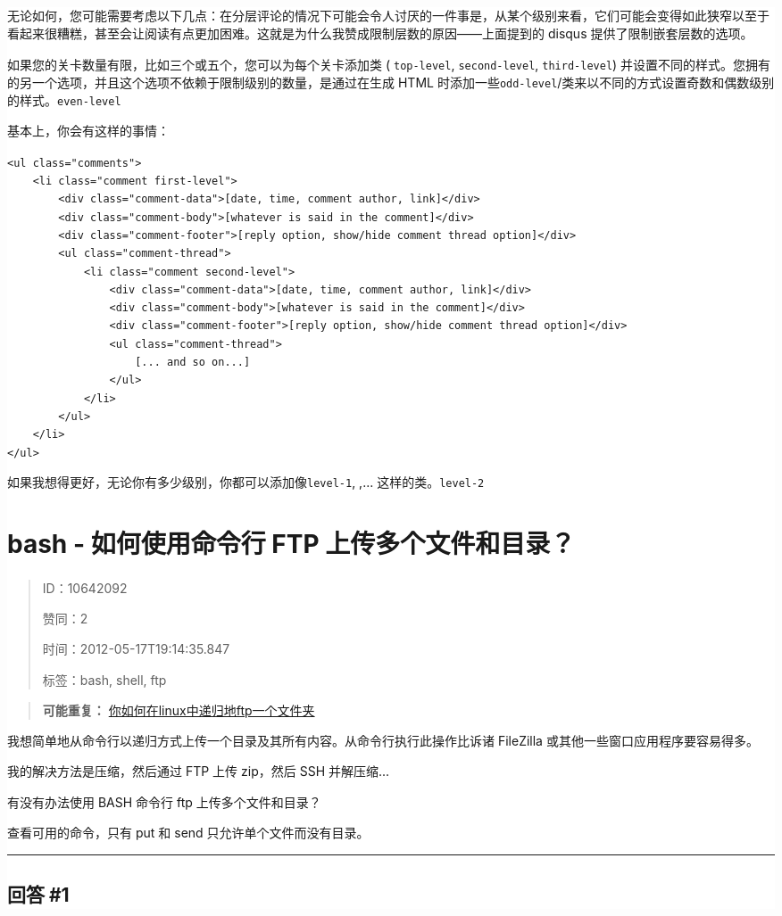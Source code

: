 无论如何，您可能需要考虑以下几点：在分层评论的情况下可能会令人讨厌的一件事是，从某个级别来看，它们可能会变得如此狭窄以至于看起来很糟糕，甚至会让阅读有点更加困难。这就是为什么我赞成限制层数的原因——上面提到的 disqus 提供了限制嵌套层数的选项。

如果您的关卡数量有限，比如三个或五个，您可以为每个关卡添加类 ( `top-level`, `second-level`, `third-level`) 并设置不同的样式。您拥有的另一个选项，并且这个选项不依赖于限制级别的数量，是通过在生成 HTML 时添加一些`odd-level`/类来以不同的方式设置奇数和偶数级别的样式。`even-level`

基本上，你会有这样的事情：

```
<ul class="comments">
    <li class="comment first-level">
        <div class="comment-data">[date, time, comment author, link]</div>
        <div class="comment-body">[whatever is said in the comment]</div>
        <div class="comment-footer">[reply option, show/hide comment thread option]</div>
        <ul class="comment-thread">
            <li class="comment second-level">
                <div class="comment-data">[date, time, comment author, link]</div>
                <div class="comment-body">[whatever is said in the comment]</div>
                <div class="comment-footer">[reply option, show/hide comment thread option]</div>
                <ul class="comment-thread">
                    [... and so on...]
                </ul>
            </li>
        </ul>
    </li>
</ul> 
```

如果我想得更好，无论你有多少级别，你都可以添加像`level-1`, ,... 这样的类。`level-2`

# bash - 如何使用命令行 FTP 上传多个文件和目录？

> ID：10642092
> 
> 赞同：2
> 
> 时间：2012-05-17T19:14:35.847
> 
> 标签：bash, shell, ftp

> **可能重复：**
> [你如何在linux中递归地ftp一个文件夹](https://stackoverflow.com/questions/113886/how-do-you-recursively-ftp-a-folder-in-linux)

我想简单地从命令行以递归方式上传一个目录及其所有内容。从命令行执行此操作比诉诸 FileZilla 或其他一些窗口应用程序要容易得多。

我的解决方法是压缩，然后通过 FTP 上传 zip，然后 SSH 并解压缩...

有没有办法使用 BASH 命令行 ftp 上传多个文件和目录？

查看可用的命令，只有 put 和 send 只允许单个文件而没有目录。

* * *

## 回答 #1
